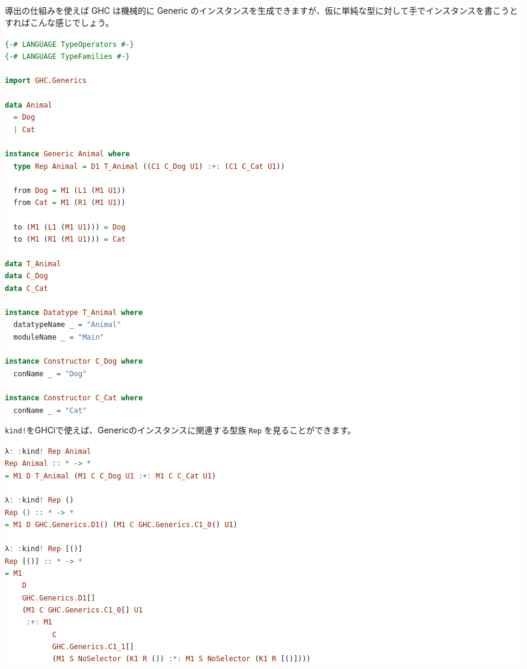 導出の仕組みを使えば GHC は機械的に Generic のインスタンスを生成できますが、仮に単純な型に対して手でインスタンスを書こうとすればこんな感じでしょう。

```haskell
{-# LANGUAGE TypeOperators #-}
{-# LANGUAGE TypeFamilies #-}

import GHC.Generics

data Animal
  = Dog
  | Cat

instance Generic Animal where
  type Rep Animal = D1 T_Animal ((C1 C_Dog U1) :+: (C1 C_Cat U1))

  from Dog = M1 (L1 (M1 U1))
  from Cat = M1 (R1 (M1 U1))

  to (M1 (L1 (M1 U1))) = Dog
  to (M1 (R1 (M1 U1))) = Cat

data T_Animal
data C_Dog
data C_Cat

instance Datatype T_Animal where
  datatypeName _ = "Animal"
  moduleName _ = "Main"

instance Constructor C_Dog where
  conName _ = "Dog"

instance Constructor C_Cat where
  conName _ = "Cat"
```

``kind!``をGHCiで使えば、Genericのインスタンスに関連する型族 ``Rep`` を見ることができます。

```haskell
λ: :kind! Rep Animal
Rep Animal :: * -> *
= M1 D T_Animal (M1 C C_Dog U1 :+: M1 C C_Cat U1)

λ: :kind! Rep ()
Rep () :: * -> *
= M1 D GHC.Generics.D1() (M1 C GHC.Generics.C1_0() U1)

λ: :kind! Rep [()]
Rep [()] :: * -> *
= M1
    D
    GHC.Generics.D1[]
    (M1 C GHC.Generics.C1_0[] U1
     :+: M1
           C
           GHC.Generics.C1_1[]
           (M1 S NoSelector (K1 R ()) :*: M1 S NoSelector (K1 R [()])))
```
